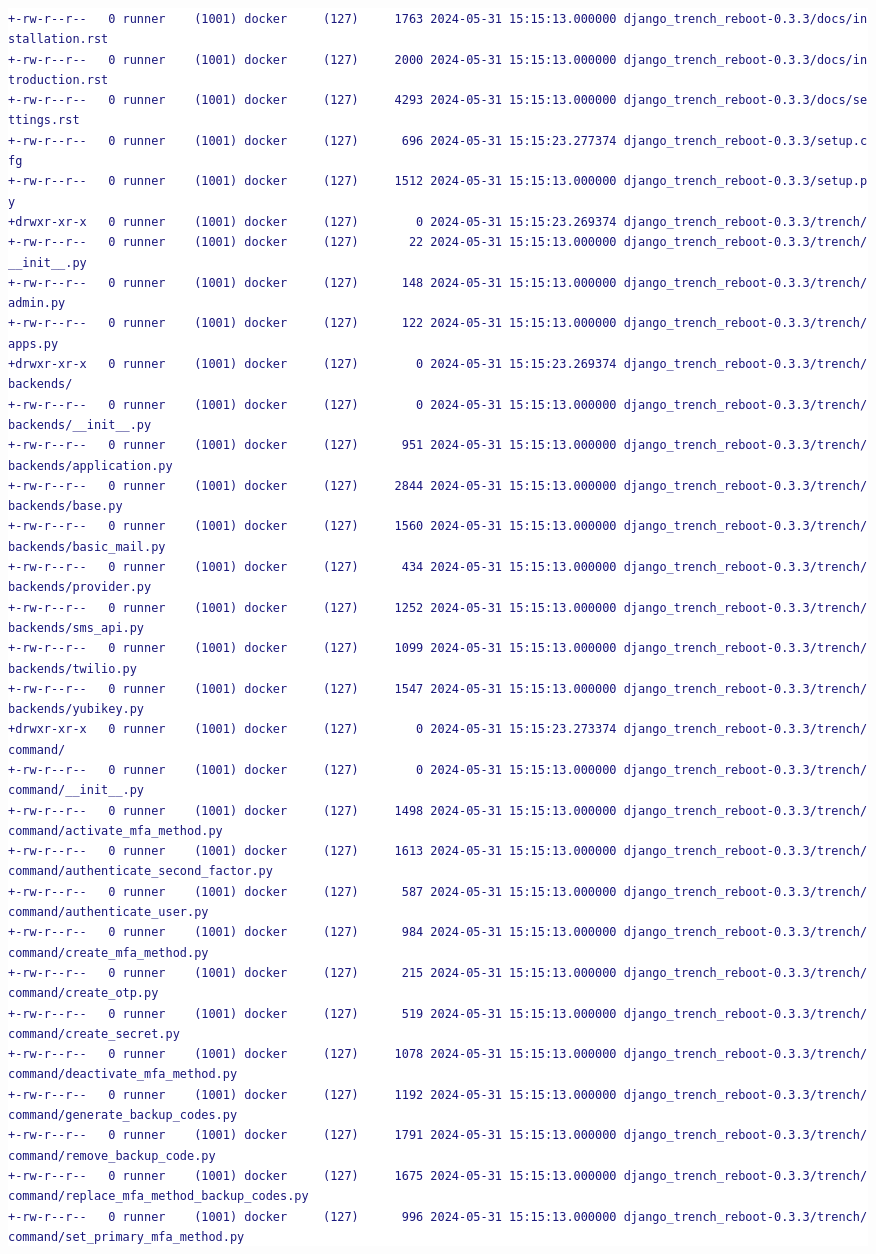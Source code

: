 ```diff
+-rw-r--r--   0 runner    (1001) docker     (127)     1763 2024-05-31 15:15:13.000000 django_trench_reboot-0.3.3/docs/installation.rst
+-rw-r--r--   0 runner    (1001) docker     (127)     2000 2024-05-31 15:15:13.000000 django_trench_reboot-0.3.3/docs/introduction.rst
+-rw-r--r--   0 runner    (1001) docker     (127)     4293 2024-05-31 15:15:13.000000 django_trench_reboot-0.3.3/docs/settings.rst
+-rw-r--r--   0 runner    (1001) docker     (127)      696 2024-05-31 15:15:23.277374 django_trench_reboot-0.3.3/setup.cfg
+-rw-r--r--   0 runner    (1001) docker     (127)     1512 2024-05-31 15:15:13.000000 django_trench_reboot-0.3.3/setup.py
+drwxr-xr-x   0 runner    (1001) docker     (127)        0 2024-05-31 15:15:23.269374 django_trench_reboot-0.3.3/trench/
+-rw-r--r--   0 runner    (1001) docker     (127)       22 2024-05-31 15:15:13.000000 django_trench_reboot-0.3.3/trench/__init__.py
+-rw-r--r--   0 runner    (1001) docker     (127)      148 2024-05-31 15:15:13.000000 django_trench_reboot-0.3.3/trench/admin.py
+-rw-r--r--   0 runner    (1001) docker     (127)      122 2024-05-31 15:15:13.000000 django_trench_reboot-0.3.3/trench/apps.py
+drwxr-xr-x   0 runner    (1001) docker     (127)        0 2024-05-31 15:15:23.269374 django_trench_reboot-0.3.3/trench/backends/
+-rw-r--r--   0 runner    (1001) docker     (127)        0 2024-05-31 15:15:13.000000 django_trench_reboot-0.3.3/trench/backends/__init__.py
+-rw-r--r--   0 runner    (1001) docker     (127)      951 2024-05-31 15:15:13.000000 django_trench_reboot-0.3.3/trench/backends/application.py
+-rw-r--r--   0 runner    (1001) docker     (127)     2844 2024-05-31 15:15:13.000000 django_trench_reboot-0.3.3/trench/backends/base.py
+-rw-r--r--   0 runner    (1001) docker     (127)     1560 2024-05-31 15:15:13.000000 django_trench_reboot-0.3.3/trench/backends/basic_mail.py
+-rw-r--r--   0 runner    (1001) docker     (127)      434 2024-05-31 15:15:13.000000 django_trench_reboot-0.3.3/trench/backends/provider.py
+-rw-r--r--   0 runner    (1001) docker     (127)     1252 2024-05-31 15:15:13.000000 django_trench_reboot-0.3.3/trench/backends/sms_api.py
+-rw-r--r--   0 runner    (1001) docker     (127)     1099 2024-05-31 15:15:13.000000 django_trench_reboot-0.3.3/trench/backends/twilio.py
+-rw-r--r--   0 runner    (1001) docker     (127)     1547 2024-05-31 15:15:13.000000 django_trench_reboot-0.3.3/trench/backends/yubikey.py
+drwxr-xr-x   0 runner    (1001) docker     (127)        0 2024-05-31 15:15:23.273374 django_trench_reboot-0.3.3/trench/command/
+-rw-r--r--   0 runner    (1001) docker     (127)        0 2024-05-31 15:15:13.000000 django_trench_reboot-0.3.3/trench/command/__init__.py
+-rw-r--r--   0 runner    (1001) docker     (127)     1498 2024-05-31 15:15:13.000000 django_trench_reboot-0.3.3/trench/command/activate_mfa_method.py
+-rw-r--r--   0 runner    (1001) docker     (127)     1613 2024-05-31 15:15:13.000000 django_trench_reboot-0.3.3/trench/command/authenticate_second_factor.py
+-rw-r--r--   0 runner    (1001) docker     (127)      587 2024-05-31 15:15:13.000000 django_trench_reboot-0.3.3/trench/command/authenticate_user.py
+-rw-r--r--   0 runner    (1001) docker     (127)      984 2024-05-31 15:15:13.000000 django_trench_reboot-0.3.3/trench/command/create_mfa_method.py
+-rw-r--r--   0 runner    (1001) docker     (127)      215 2024-05-31 15:15:13.000000 django_trench_reboot-0.3.3/trench/command/create_otp.py
+-rw-r--r--   0 runner    (1001) docker     (127)      519 2024-05-31 15:15:13.000000 django_trench_reboot-0.3.3/trench/command/create_secret.py
+-rw-r--r--   0 runner    (1001) docker     (127)     1078 2024-05-31 15:15:13.000000 django_trench_reboot-0.3.3/trench/command/deactivate_mfa_method.py
+-rw-r--r--   0 runner    (1001) docker     (127)     1192 2024-05-31 15:15:13.000000 django_trench_reboot-0.3.3/trench/command/generate_backup_codes.py
+-rw-r--r--   0 runner    (1001) docker     (127)     1791 2024-05-31 15:15:13.000000 django_trench_reboot-0.3.3/trench/command/remove_backup_code.py
+-rw-r--r--   0 runner    (1001) docker     (127)     1675 2024-05-31 15:15:13.000000 django_trench_reboot-0.3.3/trench/command/replace_mfa_method_backup_codes.py
+-rw-r--r--   0 runner    (1001) docker     (127)      996 2024-05-31 15:15:13.000000 django_trench_reboot-0.3.3/trench/command/set_primary_mfa_method.py
```